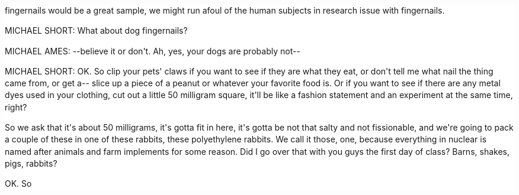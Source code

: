   <span m="214380">fingernails</span> <span m="214980">would</span> <span m="215140">be</span>
  <span m="215280">a</span> <span m="215490">great</span> <span m="215760">sample,</span>
  <span m="218190">we</span> <span m="218370">might</span> <span m="218670">run</span>
  <span m="218880">afoul</span> <span m="219480">of</span> <span m="219630">the</span>
  <span m="220050">human</span> <span m="220410">subjects</span> <span m="221340">in</span>
  <span m="221550">research</span> <span m="222450">issue</span> <span m="222720">with</span>
  <span m="222990">fingernails.</span></p><p><span m="224160">MICHAEL SHORT:</span>
  <span m="224235">What</span> <span m="224310">about</span> <span m="224550">dog</span>
  <span m="224850">fingernails?</span></p><p><span m="225185">MICHAEL AMES:</span>
  <span m="225352">--believe</span> <span m="225520">it or</span> <span m="225740">don't.</span>
  <span m="226295">Ah,</span> <span m="226630">yes,</span> <span m="226850">your</span>
  <span m="227260">dogs are probably not--</span></p><p><span m="227670">MICHAEL SHORT:</span>
  <span m="227845">OK.</span> <span m="228630">So</span> <span m="228840">clip</span>
  <span m="229140">your</span> <span m="229260">pets'</span> <span m="229560">claws</span>
  <span m="230010">if</span> <span m="230130">you</span> <span m="230220">want</span>
  <span m="230370">to</span> <span m="230430">see</span> <span m="230640">if</span>
  <span m="230760">they</span> <span m="230970">are</span> <span m="231150">what</span>
  <span m="231330">they</span> <span m="231570">eat,</span> <span m="232260">or</span>
  <span m="232410">don't</span> <span m="232680">tell</span> <span m="232860">me</span>
  <span m="233070">what</span> <span m="233670">nail</span> <span m="234150">the</span>
  <span m="234270">thing</span> <span m="234570">came</span> <span m="234840">from,</span>
  <span m="235830">or</span> <span m="236460">get</span> <span m="236970">a--</span>
  <span m="237720">slice</span> <span m="237960">up</span> <span m="238080">a</span>
  <span m="238140">piece</span> <span m="238350">of</span> <span m="238440">a</span>
  <span m="238500">peanut</span> <span m="238950">or</span> <span m="239100">whatever</span>
  <span m="239430">your</span> <span m="239550">favorite</span> <span m="239910">food</span>
  <span m="240180">is.</span> <span m="240450">Or</span> <span m="241050">if</span>
  <span m="241170">you</span> <span m="241260">want</span> <span m="241380">to</span>
  <span m="241470">see</span> <span m="241620">if</span> <span m="241740">there</span>
  <span m="241890">are</span> <span m="241980">any</span> <span m="242130">metal</span>
  <span m="242460">dyes</span> <span m="242790">used</span> <span m="242980">in</span>
  <span m="243090">your</span> <span m="243180">clothing,</span> <span m="243630">cut</span>
  <span m="243840">out</span> <span m="243960">a</span> <span m="244020">little</span>
  <span m="244230">50</span> <span m="244560">milligram</span> <span m="245070">square,</span>
  <span m="245460">it'll</span> <span m="245640">be</span> <span m="245760">like</span>
  <span m="245910">a</span> <span m="245970">fashion</span> <span m="246330">statement</span>
  <span m="246720">and</span> <span m="246840">an</span> <span m="246930">experiment</span>
  <span m="247410">at</span> <span m="247500">the</span> <span m="247560">same</span>
  <span m="247830">time,</span> <span m="248820">right?</span></p><p><span m="249390">So</span>
  <span m="249540">we</span> <span m="249660">ask that</span> <span m="249920">it's</span>
  <span m="250020">about</span> <span m="250230">50</span> <span m="250500">milligrams,</span>
  <span m="251110">it's</span> <span m="251220">gotta</span> <span m="251430">fit</span>
  <span m="251580">in</span> <span m="251700">here,</span> <span m="252570">it's</span>
  <span m="252690">gotta</span> <span m="252870">be</span> <span m="253020">not</span>
  <span m="253290">that</span> <span m="253500">salty</span> <span m="254070">and</span>
  <span m="254220">not</span> <span m="254490">fissionable,</span> <span m="255630">and</span>
  <span m="255750">we're</span> <span m="255900">going</span> <span m="256140">to</span>
  <span m="256230">pack</span> <span m="256680">a</span> <span m="256740">couple</span>
  <span m="257100">of</span> <span m="257190">these</span> <span m="257430">in</span>
  <span m="258750">one</span> <span m="258899">of</span> <span m="258990">these</span>
  <span m="259200">rabbits,</span> <span m="259680">these</span> <span m="259829">polyethylene</span>
  <span m="260550">rabbits.</span> <span m="260940">We</span> <span m="261060">call</span>
  <span m="261390">it</span> <span m="261480">those,</span> <span m="261930">one,</span>
  <span m="262260">because</span> <span m="262560">everything</span> <span m="262890">in</span>
  <span m="262980">nuclear</span> <span m="263340">is</span> <span m="263460">named</span>
  <span m="263700">after</span> <span m="263940">animals</span> <span m="264330">and</span>
  <span m="264420">farm</span> <span m="264720">implements</span> <span m="265140">for</span>
  <span m="265260">some</span> <span m="265440">reason.</span> <span m="266350">Did</span>
  <span m="266370">I</span> <span m="266430">go</span> <span m="266520">over</span>
  <span m="266670">that</span> <span m="266790">with</span> <span m="266910">you</span>
  <span m="266970">guys</span> <span m="267180">the</span> <span m="267240">first</span>
  <span m="267450">day</span> <span m="267570">of</span> <span m="267620">class?</span>
  <span m="268470">Barns,</span> <span m="269010">shakes,</span> <span m="269670">pigs,</span>
  <span m="270210">rabbits?</span></p><p><span m="271800">OK.</span> <span m="272190">So</span>